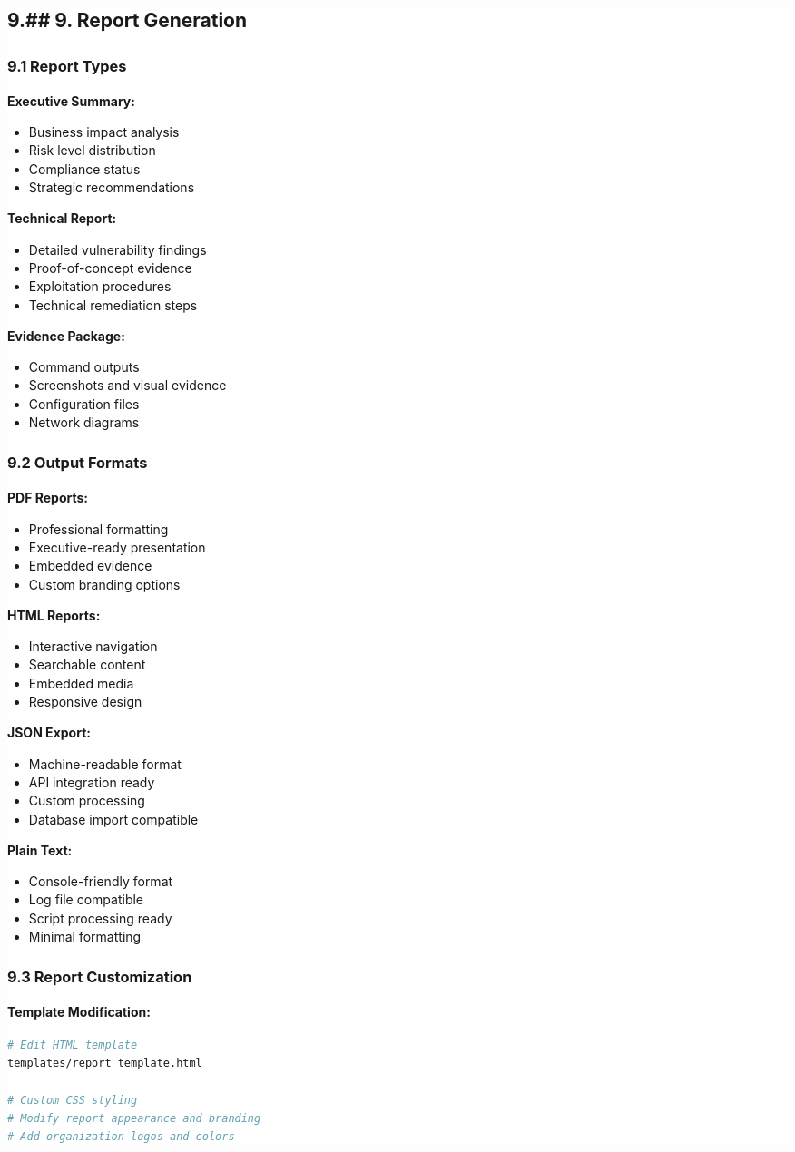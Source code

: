 
## 9.## 9.  Report Generation

### 9.1 Report Types

**Executive Summary:**
- Business impact analysis
- Risk level distribution
- Compliance status
- Strategic recommendations

**Technical Report:**
- Detailed vulnerability findings
- Proof-of-concept evidence
- Exploitation procedures
- Technical remediation steps

**Evidence Package:**
- Command outputs
- Screenshots and visual evidence
- Configuration files
- Network diagrams

### 9.2 Output Formats

**PDF Reports:**
- Professional formatting
- Executive-ready presentation
- Embedded evidence
- Custom branding options

**HTML Reports:**
- Interactive navigation
- Searchable content
- Embedded media
- Responsive design

**JSON Export:**
- Machine-readable format
- API integration ready
- Custom processing
- Database import compatible

**Plain Text:**
- Console-friendly format
- Log file compatible
- Script processing ready
- Minimal formatting

### 9.3 Report Customization

**Template Modification:**
```bash
# Edit HTML template
templates/report_template.html

# Custom CSS styling
# Modify report appearance and branding
# Add organization logos and colors
```
